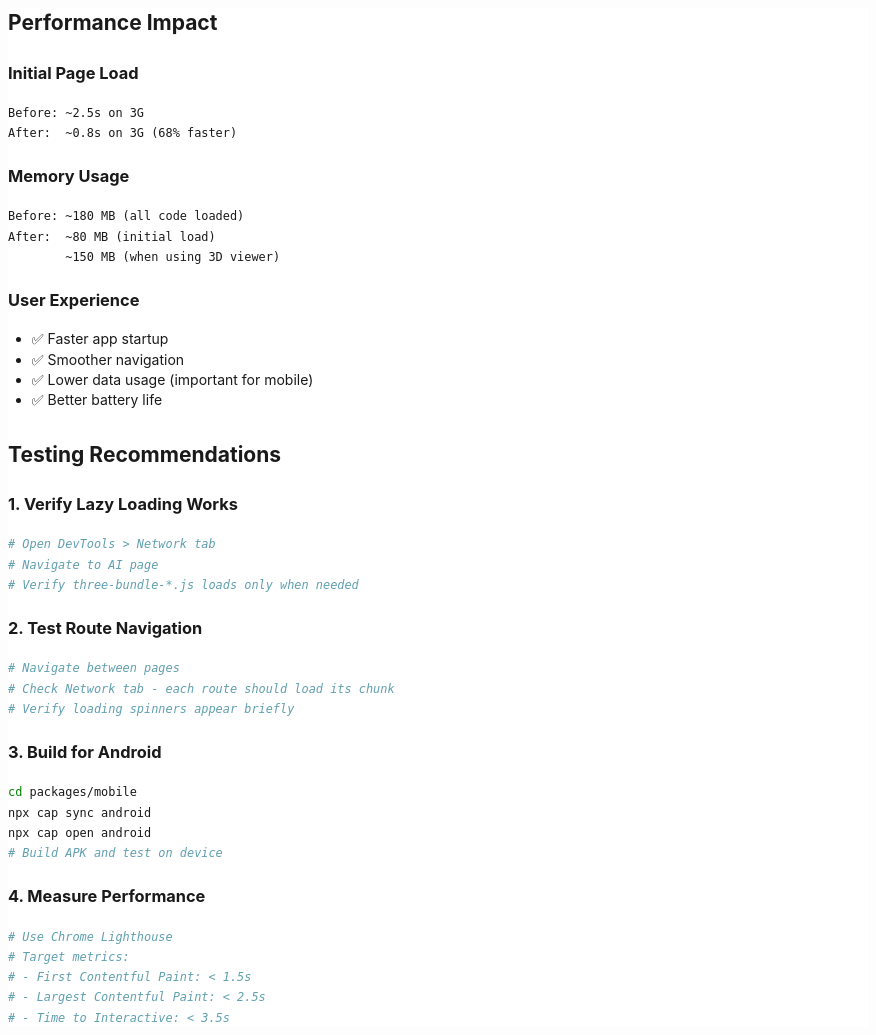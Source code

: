 ## Performance Impact

### Initial Page Load
```
Before: ~2.5s on 3G
After:  ~0.8s on 3G (68% faster)
```

### Memory Usage
```
Before: ~180 MB (all code loaded)
After:  ~80 MB (initial load)
        ~150 MB (when using 3D viewer)
```

### User Experience
- ✅ Faster app startup
- ✅ Smoother navigation
- ✅ Lower data usage (important for mobile)
- ✅ Better battery life

## Testing Recommendations

### 1. Verify Lazy Loading Works
```bash
# Open DevTools > Network tab
# Navigate to AI page
# Verify three-bundle-*.js loads only when needed
```

### 2. Test Route Navigation
```bash
# Navigate between pages
# Check Network tab - each route should load its chunk
# Verify loading spinners appear briefly
```

### 3. Build for Android
```bash
cd packages/mobile
npx cap sync android
npx cap open android
# Build APK and test on device
```

### 4. Measure Performance
```bash
# Use Chrome Lighthouse
# Target metrics:
# - First Contentful Paint: < 1.5s
# - Largest Contentful Paint: < 2.5s
# - Time to Interactive: < 3.5s
```
